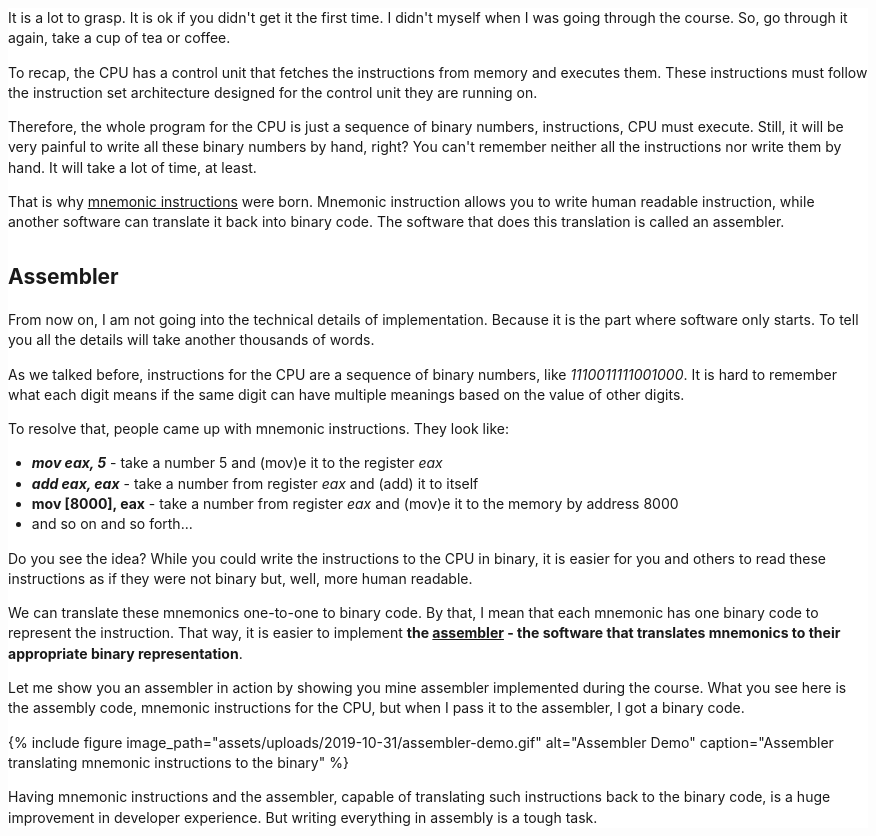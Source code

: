 It is a lot to grasp. It is ok if you didn't get it the first time. I didn't
myself when I was going through the course. So, go through it again, take a cup
of tea or coffee.

To recap, the CPU has a control unit that fetches the instructions from memory
and executes them. These instructions must follow the instruction set
architecture designed for the control unit they are running on.

Therefore, the whole program for the CPU is just a sequence of binary numbers,
instructions, CPU must execute. Still, it will be very painful to write all
these binary numbers by hand, right? You can't remember neither all the
instructions nor write them by hand. It will take a lot of time, at least.

That is why
[mnemonic instructions](https://en.wikipedia.org/wiki/Assembly_language#Opcode_mnemonics_and_extended_mnemonics)
were born. Mnemonic instruction allows you to write human readable instruction,
while another software can translate it back into binary code. The software that
does this translation is called an assembler.

## Assembler

From now on, I am not going into the technical details of implementation.
Because it is the part where software only starts. To tell you all the details
will take another thousands of words.

As we talked before, instructions for the CPU are a sequence of binary numbers,
like _1110011111001000_. It is hard to remember what each digit means if the
same digit can have multiple meanings based on the value of other digits.

To resolve that, people came up with mnemonic instructions. They look like:

- **_mov eax, 5_** - take a number 5 and (mov)e it to the register _eax_
- **_add eax, eax_** - take a number from register _eax_ and (add) it to itself
- **mov [8000], eax** - take a number from register _eax_ and (mov)e it to the
  memory by address 8000
- and so on and so forth...

Do you see the idea? While you could write the instructions to the CPU in
binary, it is easier for you and others to read these instructions as if they
were not binary but, well, more human readable.

We can translate these mnemonics one-to-one to binary code. By that, I mean that
each mnemonic has one binary code to represent the instruction. That way, it is
easier to implement **the
[assembler](https://en.wikipedia.org/wiki/Assembly_language#Assembler) - the
software that translates mnemonics to their appropriate binary representation**.

Let me show you an assembler in action by showing you mine assembler implemented
during the course. What you see here is the assembly code, mnemonic instructions
for the CPU, but when I pass it to the assembler, I got a binary code.

{% include figure image_path="assets/uploads/2019-10-31/assembler-demo.gif" alt="Assembler Demo" caption="Assembler translating mnemonic instructions to the binary" %}

Having mnemonic instructions and the assembler, capable of translating such
instructions back to the binary code, is a huge improvement in developer
experience. But writing everything in assembly is a tough task.
